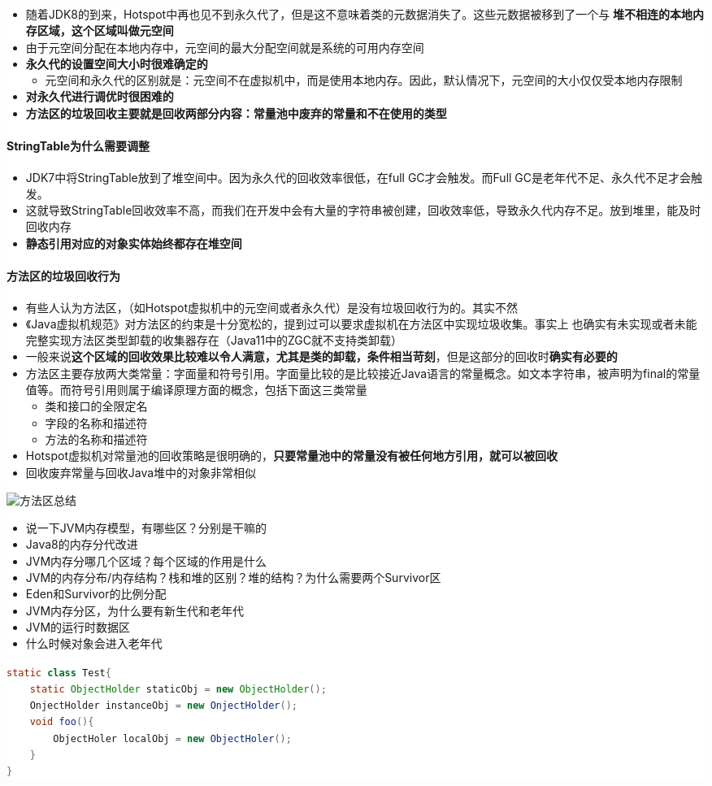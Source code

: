 - 随着JDK8的到来，Hotspot中再也见不到永久代了，但是这不意味着类的元数据消失了。这些元数据被移到了一个与 **堆不相连的本地内存区域，这个区域叫做元空间**
- 由于元空间分配在本地内存中，元空间的最大分配空间就是系统的可用内存空间
- **永久代的设置空间大小时很难确定的**
  - 元空间和永久代的区别就是：元空间不在虚拟机中，而是使用本地内存。因此，默认情况下，元空间的大小仅仅受本地内存限制
- **对永久代进行调优时很困难的**
- **方法区的垃圾回收主要就是回收两部分内容：常量池中废弃的常量和不在使用的类型**

#### StringTable为什么需要调整

- JDK7中将StringTable放到了堆空间中。因为永久代的回收效率很低，在full GC才会触发。而Full GC是老年代不足、永久代不足才会触发。
- 这就导致StringTable回收效率不高，而我们在开发中会有大量的字符串被创建，回收效率低，导致永久代内存不足。放到堆里，能及时回收内存
- **静态引用对应的对象实体始终都存在堆空间**

#### 方法区的垃圾回收行为

- 有些人认为方法区，（如Hotspot虚拟机中的元空间或者永久代）是没有垃圾回收行为的。其实不然
- 《Java虚拟机规范》对方法区的约束是十分宽松的，提到过可以要求虚拟机在方法区中实现垃圾收集。事实上 也确实有未实现或者未能完整实现方法区类型卸载的收集器存在（Java11中的ZGC就不支持类卸载）
- 一般来说**这个区域的回收效果比较难以令人满意，尤其是类的卸载，条件相当苛刻**，但是这部分的回收时**确实有必要的**
- 方法区主要存放两大类常量：字面量和符号引用。字面量比较的是比较接近Java语言的常量概念。如文本字符串，被声明为final的常量值等。而符号引用则属于编译原理方面的概念，包括下面这三类常量
  - 类和接口的全限定名
  - 字段的名称和描述符
  - 方法的名称和描述符
- Hotspot虚拟机对常量池的回收策略是很明确的，**只要常量池中的常量没有被任何地方引用，就可以被回收**
- 回收废弃常量与回收Java堆中的对象非常相似

![方法区总结](D:\JVM\导图\方法区总结.png)

- 说一下JVM内存模型，有哪些区？分别是干嘛的
- Java8的内存分代改进
- JVM内存分哪几个区域？每个区域的作用是什么
- JVM的内存分布/内存结构？栈和堆的区别？堆的结构？为什么需要两个Survivor区
- Eden和Survivor的比例分配
- JVM内存分区，为什么要有新生代和老年代
- JVM的运行时数据区
- 什么时候对象会进入老年代

```java
static class Test{
	static ObjectHolder staticObj = new ObjectHolder();
	OnjectHolder instanceObj = new OnjectHolder();
	void foo(){
		ObjectHoler localObj = new ObjectHoler();
	}
}
```



